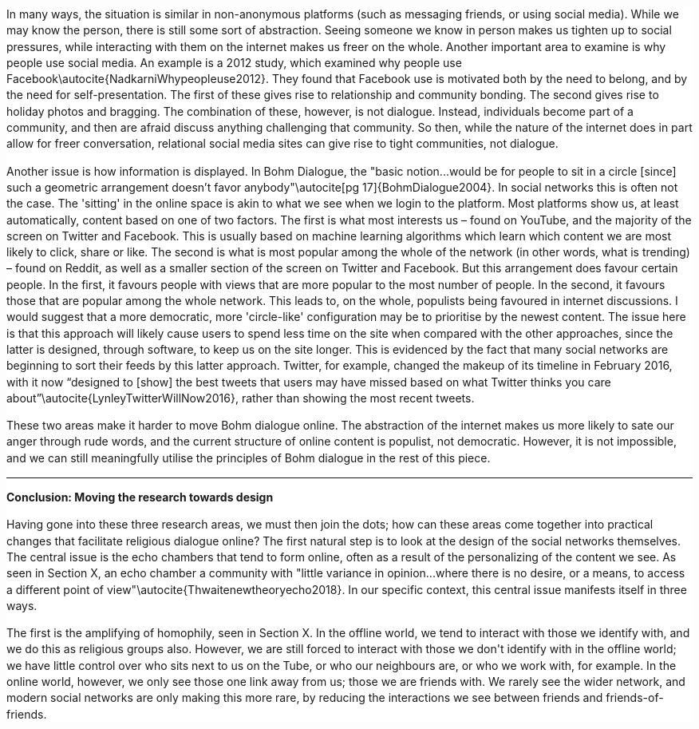 In many ways, the situation is similar in non-anonymous platforms (such as messaging friends, or using social media). While we may know the person, there is still some sort of abstraction. Seeing someone we know in person makes us tighten up to social pressures, while interacting with them on the internet makes us freer on the whole. Another important area to examine is why people use social media. An example is a 2012 study, which examined why people use Facebook\autocite{NadkarniWhypeopleuse2012}. They found that Facebook use is motivated both by the need to belong, and by the need for self-presentation. The first of these gives rise to relationship and community bonding. The second gives rise to holiday photos and bragging. The combination of these, however, is not dialogue. Instead, individuals become part of a community, and then are afraid discuss anything challenging that community. So then, while the nature of the internet does in part allow for freer conversation, relational social media sites can give rise to tight communities, not dialogue. 

Another issue is how information is displayed. In Bohm Dialogue, the "basic notion...would be for people to sit in a circle [since] such a geometric arrangement doesn’t favor anybody"\autocite[pg 17]{BohmDialogue2004}. In social networks this is often not the case. The 'sitting' in the online space is akin to what we see when we login to the platform. Most platforms show us, at least automatically, content based on one of two factors.  The first is what most interests us – found on YouTube, and the majority of the screen on Twitter and Facebook. This is usually based on machine learning algorithms which learn which content we are most likely to click, share or like. The second is what is most popular among the whole of the network (in other words, what is trending) – found on Reddit, as well as a smaller section of the screen on Twitter and Facebook. But this arrangement does favour certain people. In the first, it favours people with views that are more popular to the most number of people. In the second, it favours those that are popular among the whole network. This leads to, on the whole, populists being favoured in internet discussions. I would suggest that a more democratic, more 'circle-like' configuration may be to prioritise by the newest content. The issue here is that this approach will likely cause users to spend less time on the site when compared with the other approaches, since the latter is designed, through software, to keep us on the site longer. This is evidenced by the fact that many social networks are beginning to sort their feeds by this latter approach. Twitter, for example, changed the makeup of its timeline in February 2016, with it now “designed to [show] the best tweets that users may have missed based on what Twitter thinks you care about”\autocite{LynleyTwitterWillNow2016}, rather than showing the most recent tweets. 

These two areas make it harder to move Bohm dialogue online. The abstraction of the internet makes us more likely to sate our anger through rude words, and the current structure of online content is populist, not democratic. However, it is not impossible, and we can still meaningfully utilise the principles of Bohm dialogue in the rest of this piece.

---

**Conclusion: Moving the research towards design**

Having gone into these three research areas, we must then join the dots; how can these areas come together into practical changes that facilitate religious dialogue online? The first natural step is to look at the design of the social networks themselves. The central issue is the echo chambers that tend to form online, often as a result of the personalizing of the content we see. As seen in Section X, an echo chamber a community with "little variance in opinion...where there is no desire, or a means, to access a different point of view"\autocite{Thwaitenewtheoryecho2018}. In our specific context, this central issue manifests itself in three ways. 

The first is the amplifying of homophily, seen in Section X. In the offline world, we tend to interact with those we identify with, and we do this as religious groups also. However, we are still forced to interact with those we don't identify with in the offline world; we have little control over who sits next to us on the Tube, or who our neighbours are, or who we work with, for example. In the online world, however, we only see those one link away from us; those we are friends with. We rarely see the wider network, and modern social networks are only making this more rare, by reducing the interactions we see between friends and friends-of-friends. 
